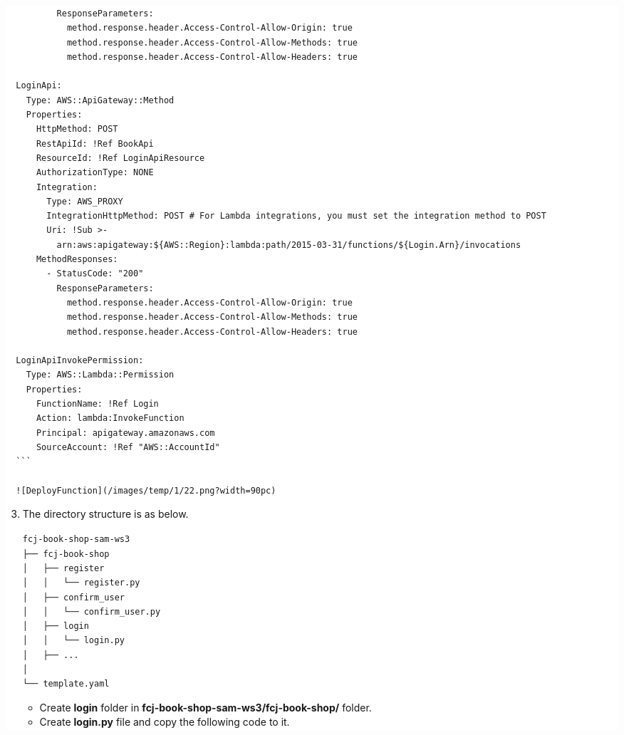               ResponseParameters:
                method.response.header.Access-Control-Allow-Origin: true
                method.response.header.Access-Control-Allow-Methods: true
                method.response.header.Access-Control-Allow-Headers: true

      LoginApi:
        Type: AWS::ApiGateway::Method
        Properties:
          HttpMethod: POST
          RestApiId: !Ref BookApi
          ResourceId: !Ref LoginApiResource
          AuthorizationType: NONE
          Integration:
            Type: AWS_PROXY
            IntegrationHttpMethod: POST # For Lambda integrations, you must set the integration method to POST
            Uri: !Sub >-
              arn:aws:apigateway:${AWS::Region}:lambda:path/2015-03-31/functions/${Login.Arn}/invocations
          MethodResponses:
            - StatusCode: "200"
              ResponseParameters:
                method.response.header.Access-Control-Allow-Origin: true
                method.response.header.Access-Control-Allow-Methods: true
                method.response.header.Access-Control-Allow-Headers: true

      LoginApiInvokePermission:
        Type: AWS::Lambda::Permission
        Properties:
          FunctionName: !Ref Login
          Action: lambda:InvokeFunction
          Principal: apigateway.amazonaws.com
          SourceAccount: !Ref "AWS::AccountId"
      ```

      ![DeployFunction](/images/temp/1/22.png?width=90pc)

3. The directory structure is as below.

      ```txt
      fcj-book-shop-sam-ws3
      ├── fcj-book-shop
      │   ├── register
      │   │   └── register.py
      │   ├── confirm_user
      │   │   └── confirm_user.py
      │   ├── login
      │   │   └── login.py
      │   ├── ...
      │
      └── template.yaml
      ```

    - Create **login** folder in **fcj-book-shop-sam-ws3/fcj-book-shop/** folder.
    - Create **login.py** file and copy the following code to it.
